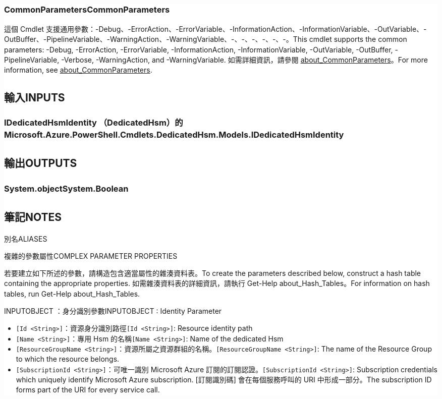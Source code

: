 ### <span data-ttu-id="937f8-137">CommonParameters</span><span class="sxs-lookup"><span data-stu-id="937f8-137">CommonParameters</span></span>
<span data-ttu-id="937f8-138">這個 Cmdlet 支援通用參數：-Debug、-ErrorAction、-ErrorVariable、-InformationAction、-InformationVariable、-OutVariable、-OutBuffer、-PipelineVariable、-WarningAction、-WarningVariable、-、-、-、-、-、-。</span><span class="sxs-lookup"><span data-stu-id="937f8-138">This cmdlet supports the common parameters: -Debug, -ErrorAction, -ErrorVariable, -InformationAction, -InformationVariable, -OutVariable, -OutBuffer, -PipelineVariable, -Verbose, -WarningAction, and -WarningVariable.</span></span> <span data-ttu-id="937f8-139">如需詳細資訊，請參閱 [about_CommonParameters](http://go.microsoft.com/fwlink/?LinkID=113216)。</span><span class="sxs-lookup"><span data-stu-id="937f8-139">For more information, see [about_CommonParameters](http://go.microsoft.com/fwlink/?LinkID=113216).</span></span>

## <span data-ttu-id="937f8-140">輸入</span><span class="sxs-lookup"><span data-stu-id="937f8-140">INPUTS</span></span>

### <span data-ttu-id="937f8-141">IDedicatedHsmIdentity （DedicatedHsm）的</span><span class="sxs-lookup"><span data-stu-id="937f8-141">Microsoft.Azure.PowerShell.Cmdlets.DedicatedHsm.Models.IDedicatedHsmIdentity</span></span>

## <span data-ttu-id="937f8-142">輸出</span><span class="sxs-lookup"><span data-stu-id="937f8-142">OUTPUTS</span></span>

### <span data-ttu-id="937f8-143">System.object</span><span class="sxs-lookup"><span data-stu-id="937f8-143">System.Boolean</span></span>

## <span data-ttu-id="937f8-144">筆記</span><span class="sxs-lookup"><span data-stu-id="937f8-144">NOTES</span></span>

<span data-ttu-id="937f8-145">別名</span><span class="sxs-lookup"><span data-stu-id="937f8-145">ALIASES</span></span>

<span data-ttu-id="937f8-146">複雜的參數屬性</span><span class="sxs-lookup"><span data-stu-id="937f8-146">COMPLEX PARAMETER PROPERTIES</span></span>

<span data-ttu-id="937f8-147">若要建立如下所述的參數，請構造包含適當屬性的雜湊資料表。</span><span class="sxs-lookup"><span data-stu-id="937f8-147">To create the parameters described below, construct a hash table containing the appropriate properties.</span></span> <span data-ttu-id="937f8-148">如需雜湊資料表的詳細資訊，請執行 Get-Help about_Hash_Tables。</span><span class="sxs-lookup"><span data-stu-id="937f8-148">For information on hash tables, run Get-Help about_Hash_Tables.</span></span>


<span data-ttu-id="937f8-149">INPUTOBJECT <IDedicatedHsmIdentity> ：身分識別參數</span><span class="sxs-lookup"><span data-stu-id="937f8-149">INPUTOBJECT <IDedicatedHsmIdentity>: Identity Parameter</span></span>
  - <span data-ttu-id="937f8-150">`[Id <String>]`：資源身分識別路徑</span><span class="sxs-lookup"><span data-stu-id="937f8-150">`[Id <String>]`: Resource identity path</span></span>
  - <span data-ttu-id="937f8-151">`[Name <String>]`：專用 Hsm 的名稱</span><span class="sxs-lookup"><span data-stu-id="937f8-151">`[Name <String>]`: Name of the dedicated Hsm</span></span>
  - <span data-ttu-id="937f8-152">`[ResourceGroupName <String>]`：資源所屬之資源群組的名稱。</span><span class="sxs-lookup"><span data-stu-id="937f8-152">`[ResourceGroupName <String>]`: The name of the Resource Group to which the resource belongs.</span></span>
  - <span data-ttu-id="937f8-153">`[SubscriptionId <String>]`：可唯一識別 Microsoft Azure 訂閱的訂閱認證。</span><span class="sxs-lookup"><span data-stu-id="937f8-153">`[SubscriptionId <String>]`: Subscription credentials which uniquely identify Microsoft Azure subscription.</span></span> <span data-ttu-id="937f8-154">[訂閱識別碼] 會在每個服務呼叫的 URI 中形成一部分。</span><span class="sxs-lookup"><span data-stu-id="937f8-154">The subscription ID forms part of the URI for every service call.</span></span>
